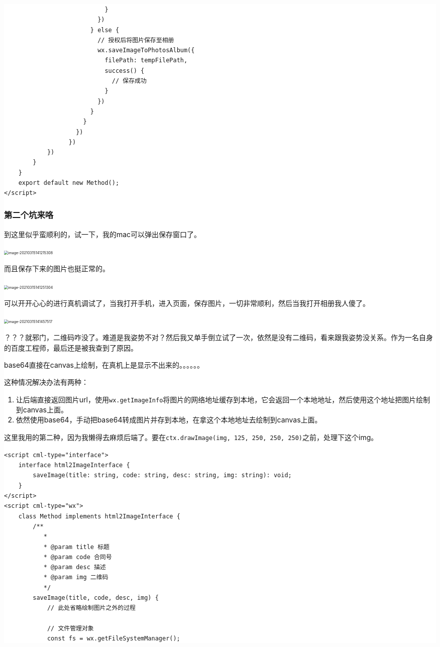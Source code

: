 ```vue
                            }
                          })
                        } else {
                          // 授权后将图片保存至相册
                          wx.saveImageToPhotosAlbum({
                            filePath: tempFilePath,
                            success() {
                              // 保存成功
                            }
                          })
                        }
                      }
                    })
                  })
            })
        }
    }
    export default new Method();
</script>
```

### 第二个坑来咯

到这里似乎蛮顺利的，试一下，我的mac可以弹出保存窗口了。

<img src="https://figure-b.ricardolsw.com/image/image-20210315141215308.png" alt="image-20210315141215308" style="zoom:50%;" />

而且保存下来的图片也挺正常的。

<img src="https://figure-b.ricardolsw.com/image/image-20210315141251304.png" alt="image-20210315141251304" style="zoom:50%;" />

可以开开心心的进行真机调试了，当我打开手机，进入页面，保存图片，一切非常顺利，然后当我打开相册我人傻了。

<img src="https://figure-b.ricardolsw.com/image/image-20210315141457517.png" alt="image-20210315141457517" style="zoom:50%;" />

？？？就邪门，二维码咋没了。难道是我姿势不对？然后我又单手倒立试了一次，依然是没有二维码，看来跟我姿势没关系。作为一名自身的百度工程师，最后还是被我查到了原因。

base64直接在canvas上绘制，在真机上是显示不出来的。。。。。。

这种情况解决办法有两种：

1. 让后端直接返回图片url，使用`wx.getImageInfo`将图片的网络地址缓存到本地，它会返回一个本地地址，然后使用这个地址把图片绘制到canvas上面。
2. 依然使用base64，手动把base64转成图片并存到本地，在拿这个本地地址去绘制到canvas上面。

这里我用的第二种，因为我懒得去麻烦后端了。要在`ctx.drawImage(img, 125, 250, 250, 250)`之前，处理下这个img。

```vue
<script cml-type="interface">
    interface html2ImageInterface {
        saveImage(title: string, code: string, desc: string, img: string): void;
    }
</script>
<script cml-type="wx">
    class Method implements html2ImageInterface {
        /**
           * 
           * @param title 标题
           * @param code 合同号
           * @param desc 描述
           * @param img 二维码
           */
        saveImage(title, code, desc, img) {
          	// 此处省略绘制图片之外的过程
          
          	// 文件管理对象
          	const fs = wx.getFileSystemManager();
```